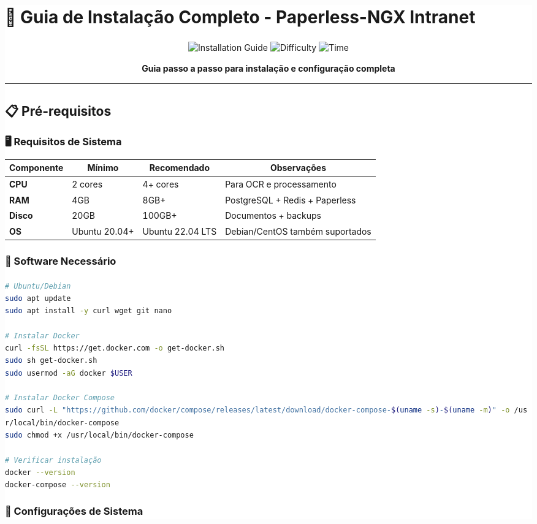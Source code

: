 # 🚀 Guia de Instalação Completo - Paperless-NGX Intranet

<div align="center">

![Installation Guide](https://img.shields.io/badge/Guia-Instalação-blue?style=for-the-badge&logo=docker)
![Difficulty](https://img.shields.io/badge/Dificuldade-Intermediário-orange?style=for-the-badge)
![Time](https://img.shields.io/badge/Tempo-30--45min-green?style=for-the-badge&logo=clock)

**Guia passo a passo para instalação e configuração completa**

</div>

---

## 📋 Pré-requisitos

### 🖥️ Requisitos de Sistema

| Componente | Mínimo | Recomendado | Observações |
|------------|--------|-------------|-------------|
| **CPU** | 2 cores | 4+ cores | Para OCR e processamento |
| **RAM** | 4GB | 8GB+ | PostgreSQL + Redis + Paperless |
| **Disco** | 20GB | 100GB+ | Documentos + backups |
| **OS** | Ubuntu 20.04+ | Ubuntu 22.04 LTS | Debian/CentOS também suportados |

### 🐳 Software Necessário

```bash
# Ubuntu/Debian
sudo apt update
sudo apt install -y curl wget git nano

# Instalar Docker
curl -fsSL https://get.docker.com -o get-docker.sh
sudo sh get-docker.sh
sudo usermod -aG docker $USER

# Instalar Docker Compose
sudo curl -L "https://github.com/docker/compose/releases/latest/download/docker-compose-$(uname -s)-$(uname -m)" -o /usr/local/bin/docker-compose
sudo chmod +x /usr/local/bin/docker-compose

# Verificar instalação
docker --version
docker-compose --version
```

### 🔧 Configurações de Sistema
